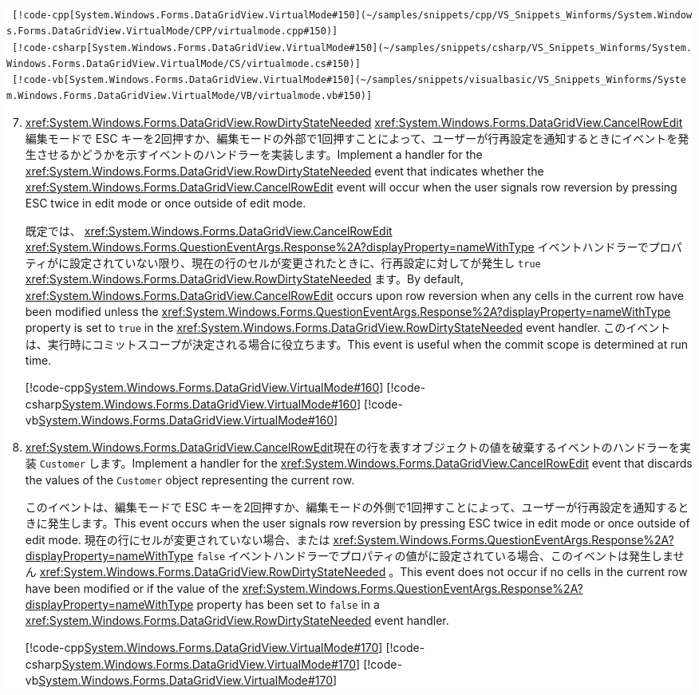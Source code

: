      [!code-cpp[System.Windows.Forms.DataGridView.VirtualMode#150](~/samples/snippets/cpp/VS_Snippets_Winforms/System.Windows.Forms.DataGridView.VirtualMode/CPP/virtualmode.cpp#150)]
     [!code-csharp[System.Windows.Forms.DataGridView.VirtualMode#150](~/samples/snippets/csharp/VS_Snippets_Winforms/System.Windows.Forms.DataGridView.VirtualMode/CS/virtualmode.cs#150)]
     [!code-vb[System.Windows.Forms.DataGridView.VirtualMode#150](~/samples/snippets/visualbasic/VS_Snippets_Winforms/System.Windows.Forms.DataGridView.VirtualMode/VB/virtualmode.vb#150)]  
  
7. <span data-ttu-id="48db5-125"><xref:System.Windows.Forms.DataGridView.RowDirtyStateNeeded> <xref:System.Windows.Forms.DataGridView.CancelRowEdit> 編集モードで ESC キーを2回押すか、編集モードの外部で1回押すことによって、ユーザーが行再設定を通知するときにイベントを発生させるかどうかを示すイベントのハンドラーを実装します。</span><span class="sxs-lookup"><span data-stu-id="48db5-125">Implement a handler for the <xref:System.Windows.Forms.DataGridView.RowDirtyStateNeeded> event that indicates whether the <xref:System.Windows.Forms.DataGridView.CancelRowEdit> event will occur when the user signals row reversion by pressing ESC twice in edit mode or once outside of edit mode.</span></span>  
  
     <span data-ttu-id="48db5-126">既定では、 <xref:System.Windows.Forms.DataGridView.CancelRowEdit> <xref:System.Windows.Forms.QuestionEventArgs.Response%2A?displayProperty=nameWithType> イベントハンドラーでプロパティがに設定されていない限り、現在の行のセルが変更されたときに、行再設定に対してが発生し `true` <xref:System.Windows.Forms.DataGridView.RowDirtyStateNeeded> ます。</span><span class="sxs-lookup"><span data-stu-id="48db5-126">By default, <xref:System.Windows.Forms.DataGridView.CancelRowEdit> occurs upon row reversion when any cells in the current row have been modified unless the <xref:System.Windows.Forms.QuestionEventArgs.Response%2A?displayProperty=nameWithType> property is set to `true` in the <xref:System.Windows.Forms.DataGridView.RowDirtyStateNeeded> event handler.</span></span> <span data-ttu-id="48db5-127">このイベントは、実行時にコミットスコープが決定される場合に役立ちます。</span><span class="sxs-lookup"><span data-stu-id="48db5-127">This event is useful when the commit scope is determined at run time.</span></span>  
  
     [!code-cpp[System.Windows.Forms.DataGridView.VirtualMode#160](~/samples/snippets/cpp/VS_Snippets_Winforms/System.Windows.Forms.DataGridView.VirtualMode/CPP/virtualmode.cpp#160)]
     [!code-csharp[System.Windows.Forms.DataGridView.VirtualMode#160](~/samples/snippets/csharp/VS_Snippets_Winforms/System.Windows.Forms.DataGridView.VirtualMode/CS/virtualmode.cs#160)]
     [!code-vb[System.Windows.Forms.DataGridView.VirtualMode#160](~/samples/snippets/visualbasic/VS_Snippets_Winforms/System.Windows.Forms.DataGridView.VirtualMode/VB/virtualmode.vb#160)]  
  
8. <span data-ttu-id="48db5-128"><xref:System.Windows.Forms.DataGridView.CancelRowEdit>現在の行を表すオブジェクトの値を破棄するイベントのハンドラーを実装 `Customer` します。</span><span class="sxs-lookup"><span data-stu-id="48db5-128">Implement a handler for the <xref:System.Windows.Forms.DataGridView.CancelRowEdit> event that discards the values of the `Customer` object representing the current row.</span></span>  
  
     <span data-ttu-id="48db5-129">このイベントは、編集モードで ESC キーを2回押すか、編集モードの外側で1回押すことによって、ユーザーが行再設定を通知するときに発生します。</span><span class="sxs-lookup"><span data-stu-id="48db5-129">This event occurs when the user signals row reversion by pressing ESC twice in edit mode or once outside of edit mode.</span></span> <span data-ttu-id="48db5-130">現在の行にセルが変更されていない場合、または <xref:System.Windows.Forms.QuestionEventArgs.Response%2A?displayProperty=nameWithType> `false` イベントハンドラーでプロパティの値がに設定されている場合、このイベントは発生しません <xref:System.Windows.Forms.DataGridView.RowDirtyStateNeeded> 。</span><span class="sxs-lookup"><span data-stu-id="48db5-130">This event does not occur if no cells in the current row have been modified or if the value of the <xref:System.Windows.Forms.QuestionEventArgs.Response%2A?displayProperty=nameWithType> property has been set to `false` in a <xref:System.Windows.Forms.DataGridView.RowDirtyStateNeeded> event handler.</span></span>  
  
     [!code-cpp[System.Windows.Forms.DataGridView.VirtualMode#170](~/samples/snippets/cpp/VS_Snippets_Winforms/System.Windows.Forms.DataGridView.VirtualMode/CPP/virtualmode.cpp#170)]
     [!code-csharp[System.Windows.Forms.DataGridView.VirtualMode#170](~/samples/snippets/csharp/VS_Snippets_Winforms/System.Windows.Forms.DataGridView.VirtualMode/CS/virtualmode.cs#170)]
     [!code-vb[System.Windows.Forms.DataGridView.VirtualMode#170](~/samples/snippets/visualbasic/VS_Snippets_Winforms/System.Windows.Forms.DataGridView.VirtualMode/VB/virtualmode.vb#170)]  
  
